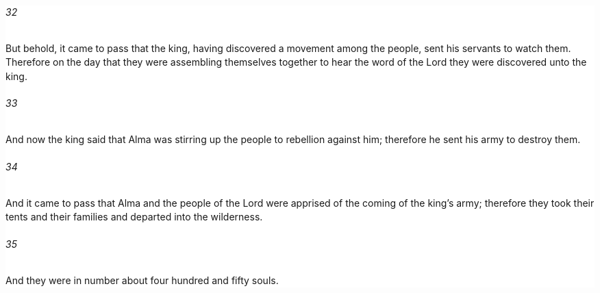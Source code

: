###### 32 
But behold, it came to pass that the king, having discovered a movement among the people, sent his servants to watch them. Therefore on the day that they were assembling themselves together to hear the word of the Lord they were discovered unto the king.

###### 33 
And now the king said that Alma was stirring up the people to rebellion against him; therefore he sent his army to destroy them.

###### 34 
And it came to pass that Alma and the people of the Lord were apprised of the coming of the king’s army; therefore they took their tents and their families and departed into the wilderness.

###### 35 
And they were in number about four hundred and fifty souls.


